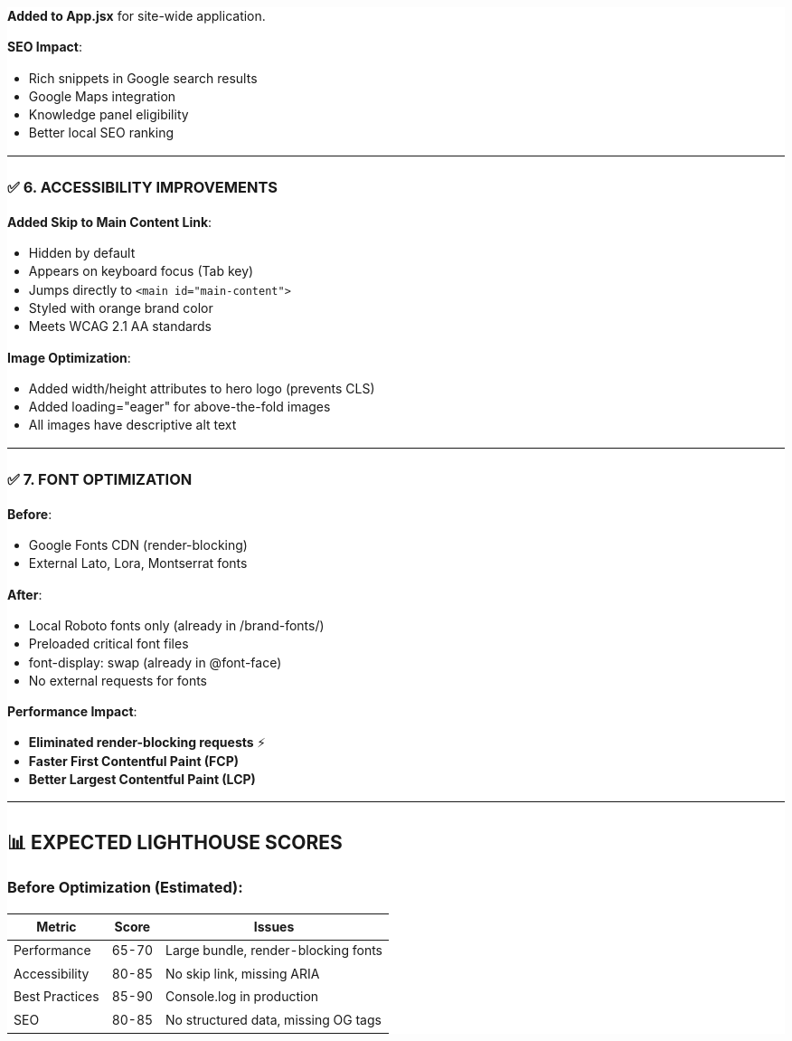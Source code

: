 **Added to App.jsx** for site-wide application.

**SEO Impact**:

- Rich snippets in Google search results
- Google Maps integration
- Knowledge panel eligibility
- Better local SEO ranking

---

### ✅ 6. ACCESSIBILITY IMPROVEMENTS

**Added Skip to Main Content Link**:

- Hidden by default
- Appears on keyboard focus (Tab key)
- Jumps directly to `<main id="main-content">`
- Styled with orange brand color
- Meets WCAG 2.1 AA standards

**Image Optimization**:

- Added width/height attributes to hero logo (prevents CLS)
- Added loading="eager" for above-the-fold images
- All images have descriptive alt text

---

### ✅ 7. FONT OPTIMIZATION

**Before**:

- Google Fonts CDN (render-blocking)
- External Lato, Lora, Montserrat fonts

**After**:

- Local Roboto fonts only (already in /brand-fonts/)
- Preloaded critical font files
- font-display: swap (already in @font-face)
- No external requests for fonts

**Performance Impact**:

- **Eliminated render-blocking requests** ⚡
- **Faster First Contentful Paint (FCP)**
- **Better Largest Contentful Paint (LCP)**

---

## 📊 EXPECTED LIGHTHOUSE SCORES

### Before Optimization (Estimated):

| Metric         | Score | Issues                              |
| -------------- | ----- | ----------------------------------- |
| Performance    | 65-70 | Large bundle, render-blocking fonts |
| Accessibility  | 80-85 | No skip link, missing ARIA          |
| Best Practices | 85-90 | Console.log in production           |
| SEO            | 80-85 | No structured data, missing OG tags |
